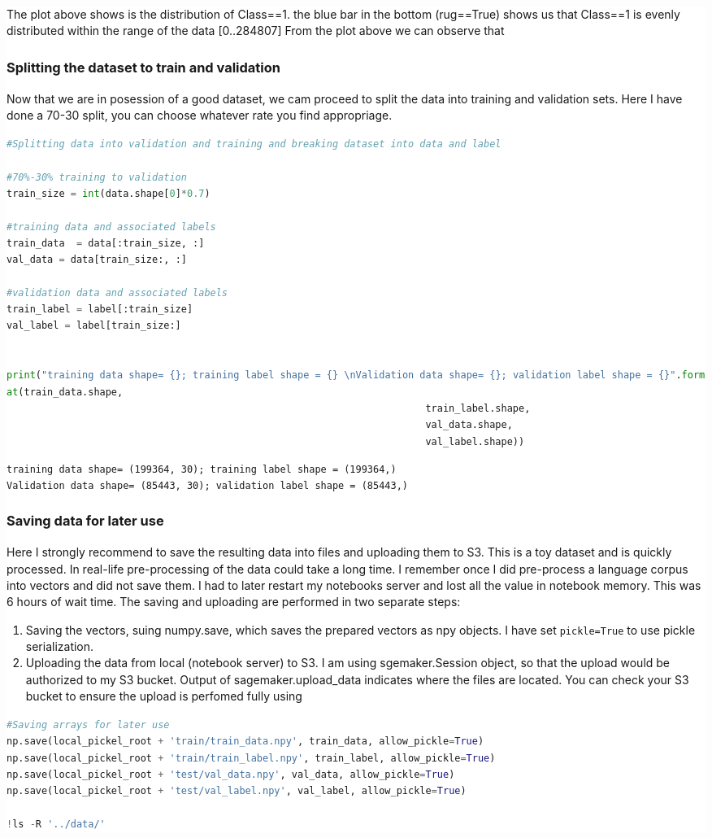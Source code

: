 
The plot above shows is the distribution of Class==1. the blue bar in the bottom (rug==True) shows us that Class==1 is evenly distributed within the range of the data [0..284807]
From the plot above we can observe that 

### Splitting the dataset to train and validation
Now that we are in posession of a good dataset, we cam proceed to split the data into training and validation sets. Here I have done a 70-30 split, you can choose whatever rate you find appropriage.


```python
#Splitting data into validation and training and breaking dataset into data and label

#70%-30% training to validation
train_size = int(data.shape[0]*0.7)

#training data and associated labels
train_data  = data[:train_size, :]
val_data = data[train_size:, :]

#validation data and associated labels
train_label = label[:train_size]
val_label = label[train_size:]


print("training data shape= {}; training label shape = {} \nValidation data shape= {}; validation label shape = {}".format(train_data.shape, 
                                                                        train_label.shape,
                                                                        val_data.shape,
                                                                        val_label.shape))
```

    training data shape= (199364, 30); training label shape = (199364,) 
    Validation data shape= (85443, 30); validation label shape = (85443,)


### Saving data for later use
Here I strongly recommend to save the resulting data into files and uploading them to S3. This is a toy dataset and is quickly processed. In real-life pre-processing of the data could take a long time. I remember once I did pre-process a language corpus into vectors and did not save them. I had to later restart my notebooks server and lost all the value in notebook memory. This was 6 hours of wait time.
The saving and uploading are performed in two separate steps:

1. Saving the vectors, suing numpy.save, which saves the prepared vectors as npy objects. I have set `pickle=True` to use pickle serialization.
2. Uploading the data from local (notebook server) to S3. I am using sgemaker.Session object, so that the upload would be authorized to my S3 bucket. Output of sagemaker.upload_data indicates where the files are located. You can check your S3 bucket to ensure the upload is perfomed fully using


```python
#Saving arrays for later use
np.save(local_pickel_root + 'train/train_data.npy', train_data, allow_pickle=True)
np.save(local_pickel_root + 'train/train_label.npy', train_label, allow_pickle=True)
np.save(local_pickel_root + 'test/val_data.npy', val_data, allow_pickle=True)
np.save(local_pickel_root + 'test/val_label.npy', val_label, allow_pickle=True)

!ls -R '../data/'

```
